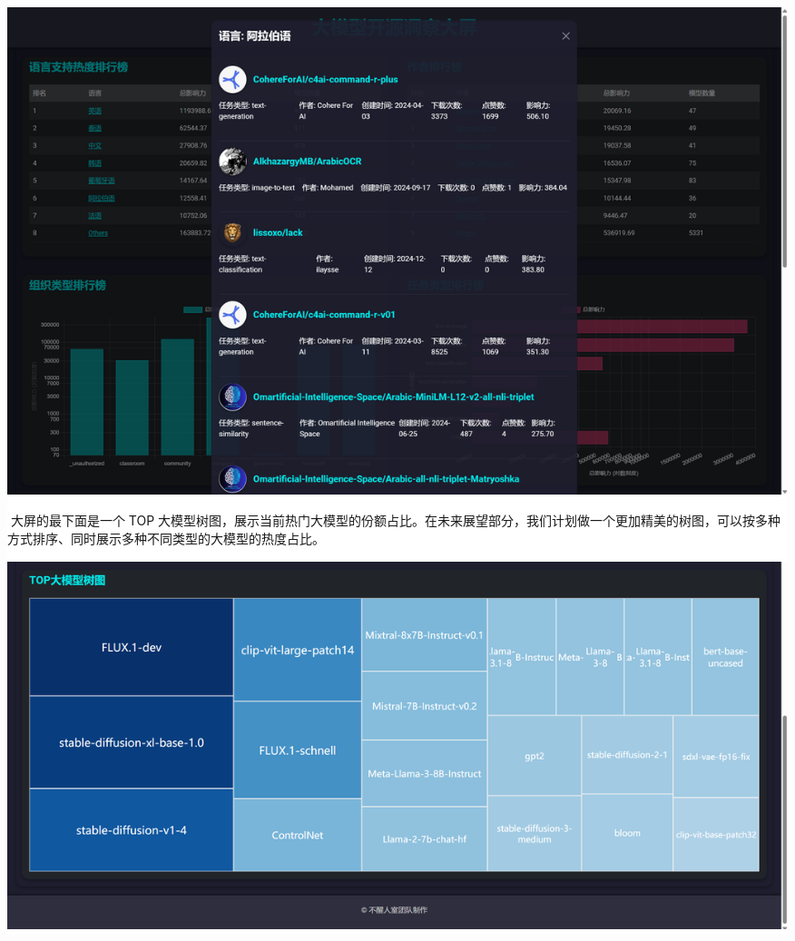 ![image-20250102045219849](img/u13.png)

​	大屏的最下面是一个 TOP 大模型树图，展示当前热门大模型的份额占比。在未来展望部分，我们计划做一个更加精美的树图，可以按多种方式排序、同时展示多种不同类型的大模型的热度占比。

![image-20250102044852033](img/u14.png)
